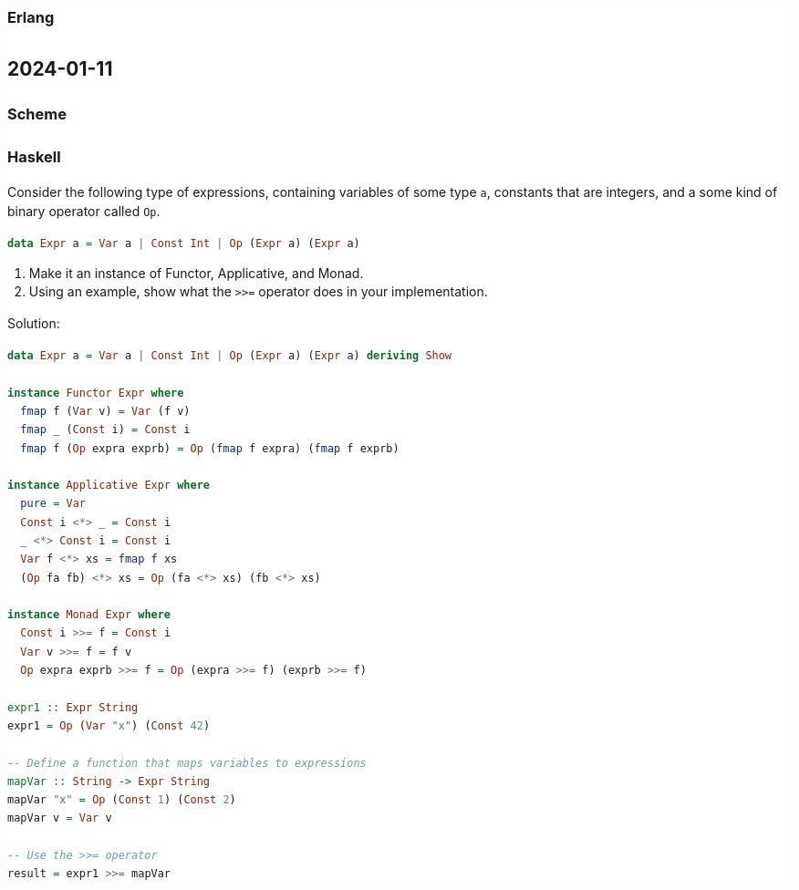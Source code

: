 ### Erlang

```erlang

```


## 2024-01-11

### Scheme

```scheme

```

### Haskell

Consider the following type of expressions, containing variables of some type `a`, constants that are integers, and a some kind of binary operator called `Op`.

```haskell
data Expr a = Var a | Const Int | Op (Expr a) (Expr a)
```

1. Make it an instance of Functor, Applicative, and Monad.
2. Using an example, show what the `>>=` operator does in your implementation.

Solution:
```haskell
data Expr a = Var a | Const Int | Op (Expr a) (Expr a) deriving Show

instance Functor Expr where
  fmap f (Var v) = Var (f v)
  fmap _ (Const i) = Const i
  fmap f (Op expra exprb) = Op (fmap f expra) (fmap f exprb)

instance Applicative Expr where
  pure = Var
  Const i <*> _ = Const i
  _ <*> Const i = Const i
  Var f <*> xs = fmap f xs
  (Op fa fb) <*> xs = Op (fa <*> xs) (fb <*> xs)
  
instance Monad Expr where
  Const i >>= f = Const i
  Var v >>= f = f v
  Op expra exprb >>= f = Op (expra >>= f) (exprb >>= f)

expr1 :: Expr String
expr1 = Op (Var "x") (Const 42)

-- Define a function that maps variables to expressions
mapVar :: String -> Expr String
mapVar "x" = Op (Const 1) (Const 2)
mapVar v = Var v

-- Use the >>= operator
result = expr1 >>= mapVar
```
